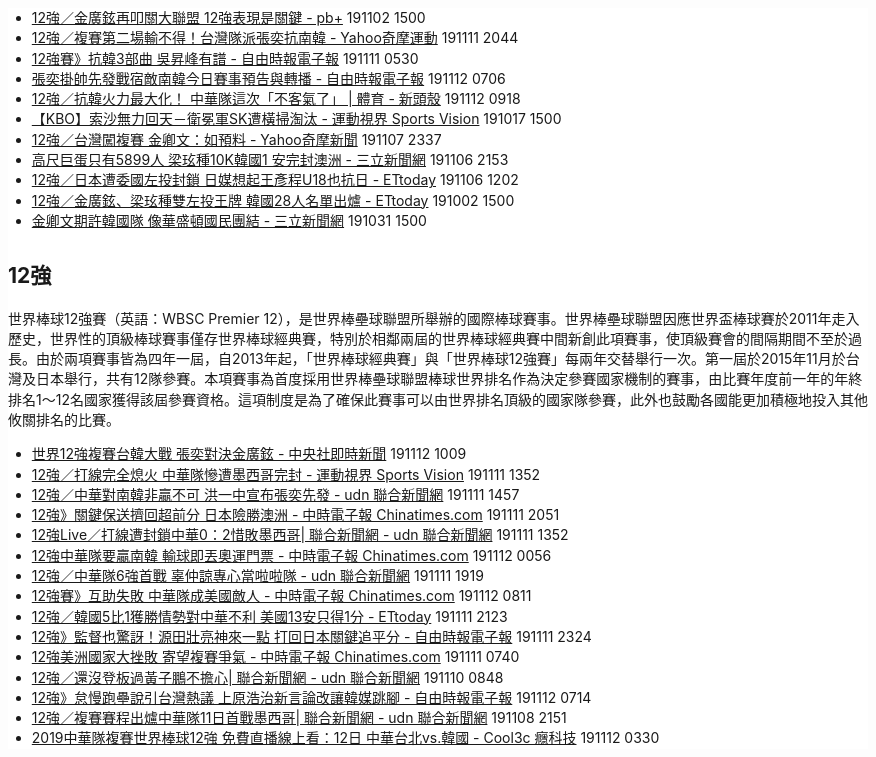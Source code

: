 - [12強／金廣鉉再叩關大聯盟 12強表現是關鍵 - pb+](http://media.pbplus.me/84885 "12強／金廣鉉再叩關大聯盟 12強表現是關鍵 - pb+") 191102 1500
- [12強／複賽第二場輸不得！台灣隊派張奕抗南韓 - Yahoo奇摩運動](https://tw.sports.yahoo.com/news/12%E5%BC%B7-%E8%A4%87%E8%B3%BD%E7%AC%AC%E4%BA%8C%E5%A0%B4%E8%BC%B8%E4%B8%8D%E5%BE%97-%E5%8F%B0%E7%81%A3%E9%9A%8A%E6%B4%BE%E5%BC%B5%E5%A5%95%E6%8A%97%E5%8D%97%E9%9F%93-105335024.html "12強／複賽第二場輸不得！台灣隊派張奕抗南韓 - Yahoo奇摩運動") 191111 2044
- [12強賽》抗韓3部曲 吳昇峰有譜 - 自由時報電子報](https://sports.ltn.com.tw/news/paper/1331238 "12強賽》抗韓3部曲 吳昇峰有譜 - 自由時報電子報") 191111 0530
- [張奕掛帥先發戰宿敵南韓今日賽事預告與轉播 - 自由時報電子報](https://sports.ltn.com.tw/news/breakingnews/2974553 "張奕掛帥先發戰宿敵南韓今日賽事預告與轉播 - 自由時報電子報") 191112 0706
- [12強／抗韓火力最大化！ 中華隊這次「不客氣了」 | 體育 - 新頭殼](https://newtalk.tw/news/view/2019-11-12/324435 "12強／抗韓火力最大化！ 中華隊這次「不客氣了」 | 體育 - 新頭殼") 191112 0918
- [【KBO】索沙無力回天－衛冕軍SK遭橫掃淘汰 - 運動視界 Sports Vision](https://www.sportsv.net/articles/68177 "【KBO】索沙無力回天－衛冕軍SK遭橫掃淘汰 - 運動視界 Sports Vision") 191017 1500
- [12強／台灣闖複賽 金卿文：如預料 - Yahoo奇摩新聞](https://tw.news.yahoo.com/12%E5%BC%B7-%E5%8F%B0%E7%81%A3%E9%97%96%E8%A4%87%E8%B3%BD-%E9%87%91%E5%8D%BF%E6%96%87-%E5%A6%82%E9%A0%90%E6%96%99-110222180.html "12強／台灣闖複賽 金卿文：如預料 - Yahoo奇摩新聞") 191107 2337
- [高尺巨蛋只有5899人 梁玹種10K韓國1 安完封澳洲 - 三立新聞網](https://www.setn.com/News.aspx?NewsID=631213 "高尺巨蛋只有5899人 梁玹種10K韓國1 安完封澳洲 - 三立新聞網") 191106 2153
- [12強／日本遭委國左投封鎖 日媒想起王彥程U18也抗日 - ETtoday](https://sports.ettoday.net/news/1573474 "12強／日本遭委國左投封鎖 日媒想起王彥程U18也抗日 - ETtoday") 191106 1202
- [12強／金廣鉉、梁玹種雙左投王牌 韓國28人名單出爐 - ETtoday](https://sports.ettoday.net/news/1547922 "12強／金廣鉉、梁玹種雙左投王牌 韓國28人名單出爐 - ETtoday") 191002 1500
- [金卿文期許韓國隊 像華盛頓國民團結 - 三立新聞網](https://www.setn.com/News.aspx?NewsID=627847 "金卿文期許韓國隊 像華盛頓國民團結 - 三立新聞網") 191031 1500

## 12強

世界棒球12強賽（英語：WBSC Premier 12），是世界棒壘球聯盟所舉辦的國際棒球賽事。世界棒壘球聯盟因應世界盃棒球賽於2011年走入歷史，世界性的頂級棒球賽事僅存世界棒球經典賽，特別於相鄰兩屆的世界棒球經典賽中間新創此項賽事，使頂級賽會的間隔期間不至於過長。由於兩項賽事皆為四年一屆，自2013年起，「世界棒球經典賽」與「世界棒球12強賽」每兩年交替舉行一次。第一屆於2015年11月於台灣及日本舉行，共有12隊參賽。本項賽事為首度採用世界棒壘球聯盟棒球世界排名作為決定參賽國家機制的賽事，由比賽年度前一年的年終排名1～12名國家獲得該屆參賽資格。這項制度是為了確保此賽事可以由世界排名頂級的國家隊參賽，此外也鼓勵各國能更加積極地投入其他攸關排名的比賽。
- [世界12強複賽台韓大戰 張奕對決金廣鉉 - 中央社即時新聞](https://www.cna.com.tw/news/firstnews/201911120036.aspx "世界12強複賽台韓大戰 張奕對決金廣鉉 - 中央社即時新聞") 191112 1009
- [12強／打線完全熄火 中華隊慘遭墨西哥完封 - 運動視界 Sports Vision](https://www.sportsv.net/articles/69035 "12強／打線完全熄火 中華隊慘遭墨西哥完封 - 運動視界 Sports Vision") 191111 1352
- [12強／中華對南韓非贏不可 洪一中宣布張奕先發 - udn 聯合新聞網](https://udn.com/news/story/7001/4157790 "12強／中華對南韓非贏不可 洪一中宣布張奕先發 - udn 聯合新聞網") 191111 1457
- [12強》關鍵保送擠回超前分 日本險勝澳洲 - 中時電子報 Chinatimes.com](https://www.chinatimes.com/realtimenews/20191111004208-260403 "12強》關鍵保送擠回超前分 日本險勝澳洲 - 中時電子報 Chinatimes.com") 191111 2051
- [12強Live／打線遭封鎖中華0：2惜敗墨西哥| 聯合新聞網 - udn 聯合新聞網](https://udn.com/news/story/7001/4157105 "12強Live／打線遭封鎖中華0：2惜敗墨西哥| 聯合新聞網 - udn 聯合新聞網") 191111 1352
- [12強中華隊要贏南韓 輸球即丟奧運門票 - 中時電子報 Chinatimes.com](https://www.chinatimes.com/realtimenews/20191112000036-260403 "12強中華隊要贏南韓 輸球即丟奧運門票 - 中時電子報 Chinatimes.com") 191112 0056
- [12強／中華隊6強首戰 辜仲諒專心當啦啦隊 - udn 聯合新聞網](https://udn.com/news/story/7001/4158409 "12強／中華隊6強首戰 辜仲諒專心當啦啦隊 - udn 聯合新聞網") 191111 1919
- [12強賽》互助失敗 中華隊成美國敵人 - 中時電子報 Chinatimes.com](https://www.chinatimes.com/realtimenews/20191112001009-260403 "12強賽》互助失敗 中華隊成美國敵人 - 中時電子報 Chinatimes.com") 191112 0811
- [12強／韓國5比1獲勝情勢對中華不利 美國13安只得1分 - ETtoday](https://sports.ettoday.net/news/1577527 "12強／韓國5比1獲勝情勢對中華不利 美國13安只得1分 - ETtoday") 191111 2123
- [12強》監督也驚訝！源田壯亮神來一點 打回日本關鍵追平分 - 自由時報電子報](https://sports.ltn.com.tw/news/breakingnews/2974603 "12強》監督也驚訝！源田壯亮神來一點 打回日本關鍵追平分 - 自由時報電子報") 191111 2324
- [12強美洲國家大挫敗 寄望複賽爭氣 - 中時電子報 Chinatimes.com](https://www.chinatimes.com/realtimenews/20191111000865-260403 "12強美洲國家大挫敗 寄望複賽爭氣 - 中時電子報 Chinatimes.com") 191111 0740
- [12強／還沒登板過黃子鵬不擔心| 聯合新聞網 - udn 聯合新聞網](https://udn.com/news/story/7001/4155675 "12強／還沒登板過黃子鵬不擔心| 聯合新聞網 - udn 聯合新聞網") 191110 0848
- [12強》怠慢跑壘說引台灣熱議 上原浩治新言論改讓韓媒跳腳 - 自由時報電子報](https://sports.ltn.com.tw/news/breakingnews/2974650 "12強》怠慢跑壘說引台灣熱議 上原浩治新言論改讓韓媒跳腳 - 自由時報電子報") 191112 0714
- [12強／複賽賽程出爐中華隊11日首戰墨西哥| 聯合新聞網 - udn 聯合新聞網](https://udn.com/news/story/7005/4153794 "12強／複賽賽程出爐中華隊11日首戰墨西哥| 聯合新聞網 - udn 聯合新聞網") 191108 2151
- [2019中華隊複賽世界棒球12強 免費直播線上看：12日 中華台北vs.韓國 - Cool3c 癮科技](https://www.cool3c.com/article/149551 "2019中華隊複賽世界棒球12強 免費直播線上看：12日 中華台北vs.韓國 - Cool3c 癮科技") 191112 0330